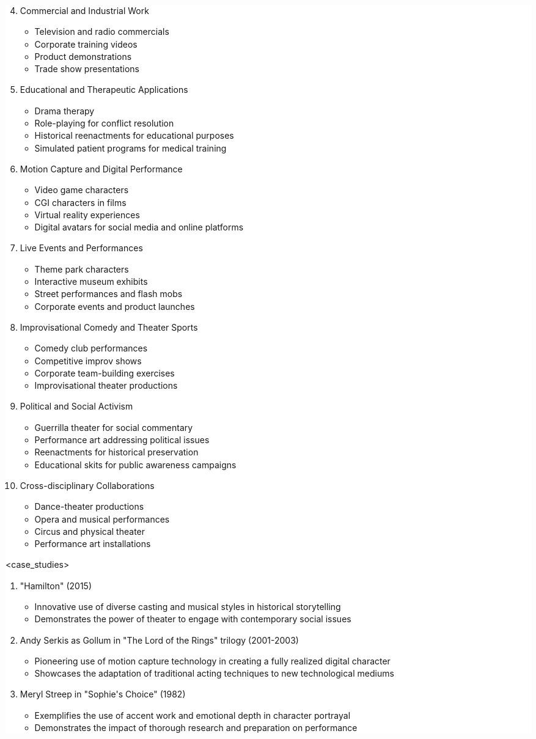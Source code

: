 4. Commercial and Industrial Work
   - Television and radio commercials
   - Corporate training videos
   - Product demonstrations
   - Trade show presentations

5. Educational and Therapeutic Applications
   - Drama therapy
   - Role-playing for conflict resolution
   - Historical reenactments for educational purposes
   - Simulated patient programs for medical training

6. Motion Capture and Digital Performance
   - Video game characters
   - CGI characters in films
   - Virtual reality experiences
   - Digital avatars for social media and online platforms

7. Live Events and Performances
   - Theme park characters
   - Interactive museum exhibits
   - Street performances and flash mobs
   - Corporate events and product launches

8. Improvisational Comedy and Theater Sports
   - Comedy club performances
   - Competitive improv shows
   - Corporate team-building exercises
   - Improvisational theater productions

9. Political and Social Activism
   - Guerrilla theater for social commentary
   - Performance art addressing political issues
   - Reenactments for historical preservation
   - Educational skits for public awareness campaigns

10. Cross-disciplinary Collaborations
    - Dance-theater productions
    - Opera and musical performances
    - Circus and physical theater
    - Performance art installations
</applications>

<case_studies>
1. "Hamilton" (2015)
   - Innovative use of diverse casting and musical styles in historical storytelling
   - Demonstrates the power of theater to engage with contemporary social issues

2. Andy Serkis as Gollum in "The Lord of the Rings" trilogy (2001-2003)
   - Pioneering use of motion capture technology in creating a fully realized digital character
   - Showcases the adaptation of traditional acting techniques to new technological mediums

3. Meryl Streep in "Sophie's Choice" (1982)
   - Exemplifies the use of accent work and emotional depth in character portrayal
   - Demonstrates the impact of thorough research and preparation on performance
